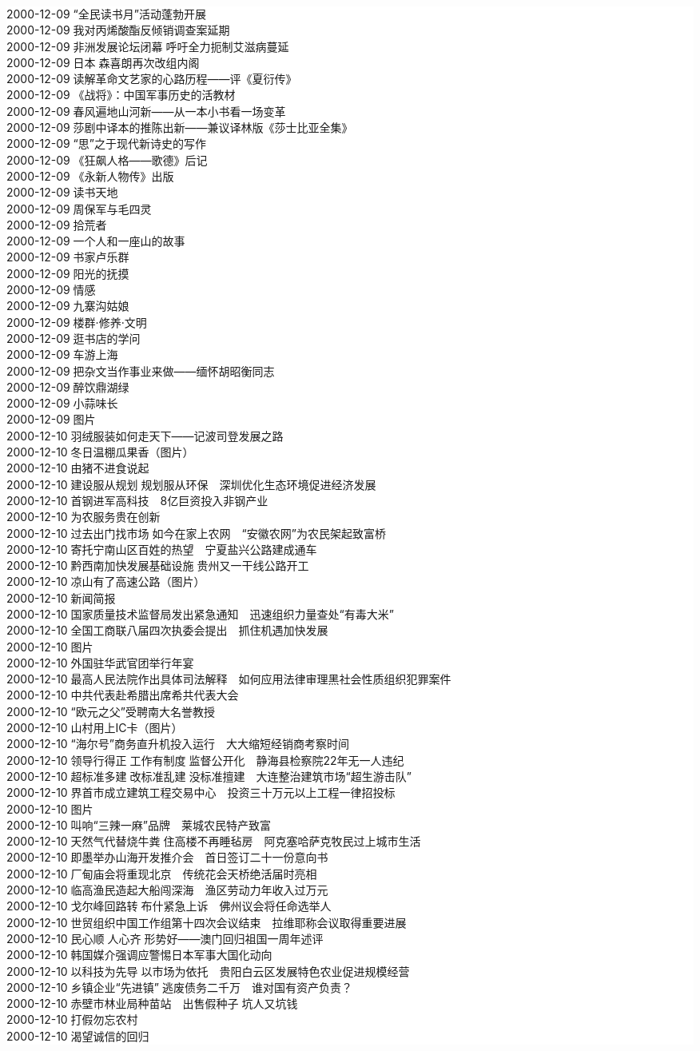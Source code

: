 2000-12-09 “全民读书月”活动蓬勃开展  
2000-12-09 我对丙烯酸酯反倾销调查案延期  
2000-12-09 非洲发展论坛闭幕  呼吁全力扼制艾滋病蔓延  
2000-12-09 日本  森喜朗再次改组内阁  
2000-12-09 读解革命文艺家的心路历程——评《夏衍传》  
2000-12-09 《战将》：中国军事历史的活教材  
2000-12-09 春风遍地山河新——从一本小书看一场变革  
2000-12-09 莎剧中译本的推陈出新——兼议译林版《莎士比亚全集》  
2000-12-09 “思”之于现代新诗史的写作  
2000-12-09 《狂飙人格——歌德》后记  
2000-12-09 《永新人物传》出版  
2000-12-09 读书天地  
2000-12-09 周保军与毛四灵  
2000-12-09 拾荒者  
2000-12-09 一个人和一座山的故事  
2000-12-09 书家卢乐群  
2000-12-09 阳光的抚摸  
2000-12-09 情感  
2000-12-09 九寨沟姑娘  
2000-12-09 楼群·修养·文明  
2000-12-09 逛书店的学问  
2000-12-09 车游上海  
2000-12-09 把杂文当作事业来做——缅怀胡昭衡同志  
2000-12-09 醉饮鼎湖绿  
2000-12-09 小蒜味长  
2000-12-09 图片  
2000-12-10 羽绒服装如何走天下——记波司登发展之路  
2000-12-10 冬日温棚瓜果香（图片）  
2000-12-10 由猪不进食说起  
2000-12-10 建设服从规划  规划服从环保　深圳优化生态环境促进经济发展  
2000-12-10 首钢进军高科技　8亿巨资投入非钢产业  
2000-12-10 为农服务贵在创新  
2000-12-10 过去出门找市场  如今在家上农网　“安徽农网”为农民架起致富桥  
2000-12-10 寄托宁南山区百姓的热望　宁夏盐兴公路建成通车  
2000-12-10 黔西南加快发展基础设施  贵州又一干线公路开工  
2000-12-10 凉山有了高速公路（图片）  
2000-12-10 新闻简报  
2000-12-10 国家质量技术监督局发出紧急通知　迅速组织力量查处“有毒大米”  
2000-12-10 全国工商联八届四次执委会提出　抓住机遇加快发展  
2000-12-10 图片  
2000-12-10 外国驻华武官团举行年宴  
2000-12-10 最高人民法院作出具体司法解释　如何应用法律审理黑社会性质组织犯罪案件  
2000-12-10 中共代表赴希腊出席希共代表大会  
2000-12-10 “欧元之父”受聘南大名誉教授  
2000-12-10 山村用上IC卡（图片）  
2000-12-10 “海尔号”商务直升机投入运行　大大缩短经销商考察时间  
2000-12-10 领导行得正  工作有制度  监督公开化　静海县检察院22年无一人违纪  
2000-12-10 超标准多建  改标准乱建  没标准擅建　大连整治建筑市场“超生游击队”  
2000-12-10 界首市成立建筑工程交易中心　投资三十万元以上工程一律招投标  
2000-12-10 图片  
2000-12-10 叫响“三辣一麻”品牌　莱城农民特产致富  
2000-12-10 天然气代替烧牛粪  住高楼不再睡毡房　阿克塞哈萨克牧民过上城市生活  
2000-12-10 即墨举办山海开发推介会　首日签订二十一份意向书  
2000-12-10 厂甸庙会将重现北京　传统花会天桥绝活届时亮相  
2000-12-10 临高渔民造起大船闯深海　渔区劳动力年收入过万元  
2000-12-10 戈尔峰回路转  布什紧急上诉　佛州议会将任命选举人  
2000-12-10 世贸组织中国工作组第十四次会议结束　拉维耶称会议取得重要进展  
2000-12-10 民心顺  人心齐  形势好——澳门回归祖国一周年述评  
2000-12-10 韩国媒介强调应警惕日本军事大国化动向  
2000-12-10 以科技为先导  以市场为依托　贵阳白云区发展特色农业促进规模经营  
2000-12-10 乡镇企业“先进镇”  逃废债务二千万　谁对国有资产负责？  
2000-12-10 赤壁市林业局种苗站　出售假种子  坑人又坑钱  
2000-12-10 打假勿忘农村  
2000-12-10 渴望诚信的回归  